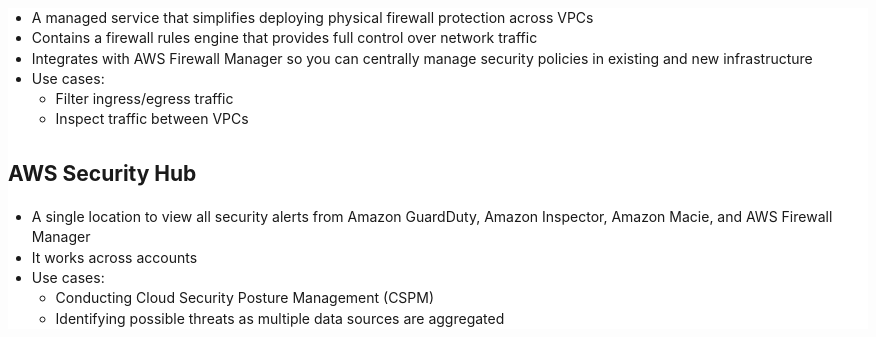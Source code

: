 * A managed service that simplifies deploying physical firewall
  protection across VPCs
* Contains a firewall rules engine that provides full control over
  network traffic
* Integrates with AWS Firewall Manager so you can centrally manage
  security policies in existing and new infrastructure
* Use cases:
  * Filter ingress/egress traffic
  * Inspect traffic between VPCs

## AWS Security Hub

* A single location to view all security alerts from Amazon GuardDuty,
  Amazon Inspector, Amazon Macie, and AWS Firewall Manager
* It works across accounts
* Use cases:
  * Conducting Cloud Security Posture Management (CSPM)
  * Identifying possible threats as multiple data sources are
    aggregated
